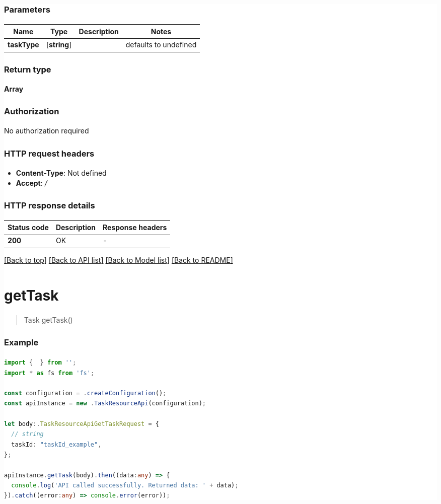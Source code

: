 
### Parameters

Name | Type | Description  | Notes
------------- | ------------- | ------------- | -------------
 **taskType** | [**string**] |  | defaults to undefined


### Return type

**Array<PollData>**

### Authorization

No authorization required

### HTTP request headers

 - **Content-Type**: Not defined
 - **Accept**: */*


### HTTP response details
| Status code | Description | Response headers |
|-------------|-------------|------------------|
**200** | OK |  -  |

[[Back to top]](#) [[Back to API list]](README.md#documentation-for-api-endpoints) [[Back to Model list]](README.md#documentation-for-models) [[Back to README]](README.md)

# **getTask**
> Task getTask()


### Example


```typescript
import {  } from '';
import * as fs from 'fs';

const configuration = .createConfiguration();
const apiInstance = new .TaskResourceApi(configuration);

let body:.TaskResourceApiGetTaskRequest = {
  // string
  taskId: "taskId_example",
};

apiInstance.getTask(body).then((data:any) => {
  console.log('API called successfully. Returned data: ' + data);
}).catch((error:any) => console.error(error));
```
